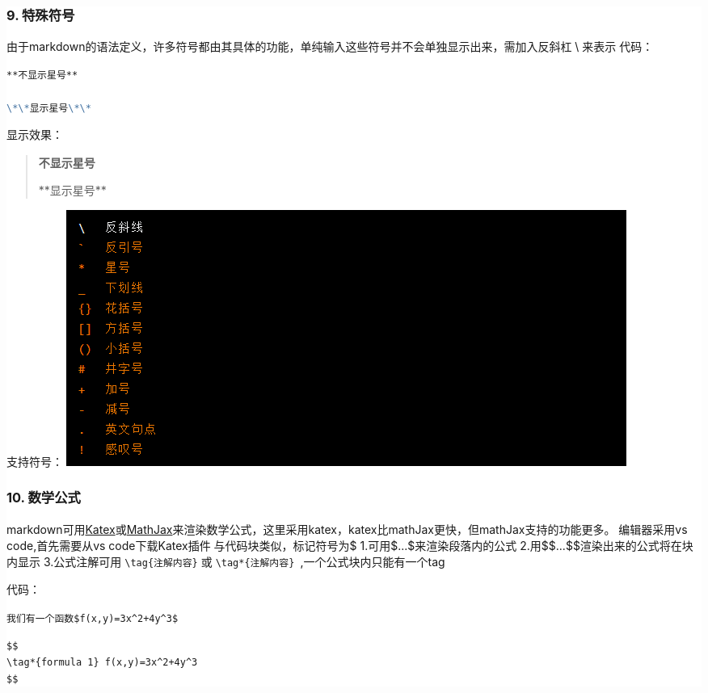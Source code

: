 ### 9. 特殊符号
由于markdown的语法定义，许多符号都由其具体的功能，单纯输入这些符号并不会单独显示出来，需加入反斜杠 \ 来表示
代码：
```markdown
**不显示星号**

\*\*显示星号\*\*
```
显示效果：
> **不显示星号**
> 
> \*\*显示星号\*\*

支持符号：
<img src="../images/特殊符号.png">


### 10. 数学公式
markdown可用[Katex](https://github.com/KaTeX/KaTeX)或[MathJax](https://github.com/mathjax/MathJax)来渲染数学公式，这里采用katex，katex比mathJax更快，但mathJax支持的功能更多。
编辑器采用vs code,首先需要从vs code下载Katex插件
与代码块类似，标记符号为$
1.可用\$...\$来渲染段落内的公式
2.用\$\$...\$\$渲染出来的公式将在块内显示
3.公式注解可用 `\tag{注解内容}` 或 `\tag*{注解内容} `,一个公式块内只能有一个tag

代码：
```md
我们有一个函数$f(x,y)=3x^2+4y^3$
```

```md
$$
\tag*{formula 1} f(x,y)=3x^2+4y^3
$$
```
